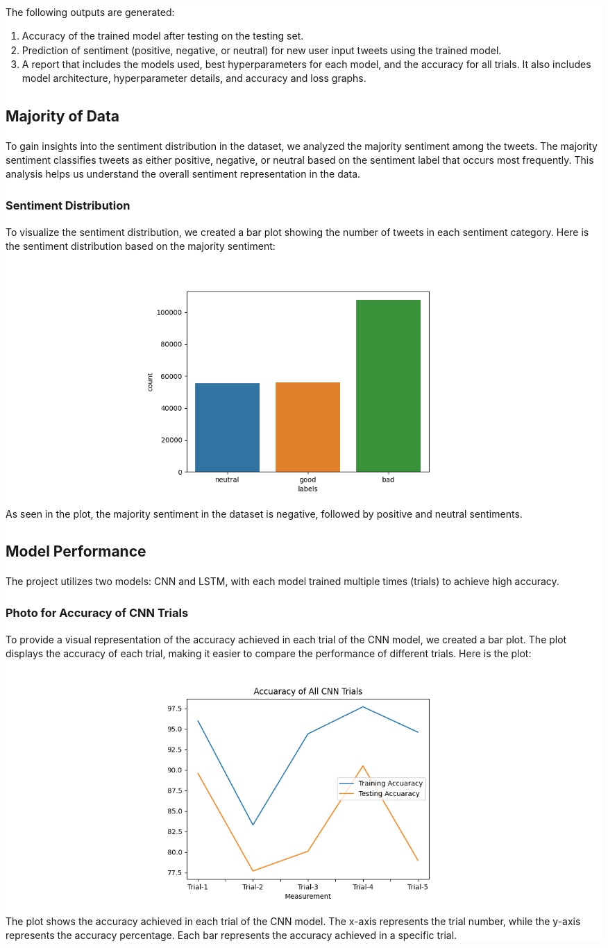 The following outputs are generated:

1. Accuracy of the trained model after testing on the testing set.
2. Prediction of sentiment (positive, negative, or neutral) for new user input tweets using the trained model.
3. A report that includes the models used, best hyperparameters for each model, and the accuracy for all trials. It also includes model architecture, hyperparameter details, and accuracy and loss graphs.

## Majority of Data

To gain insights into the sentiment distribution in the dataset, we analyzed the majority sentiment among the tweets. The majority sentiment classifies tweets as either positive, negative, or neutral based on the sentiment label that occurs most frequently. This analysis helps us understand the overall sentiment representation in the data.

### Sentiment Distribution

To visualize the sentiment distribution, we created a bar plot showing the number of tweets in each sentiment category. Here is the sentiment distribution based on the majority sentiment:

<p align="center" margin="auto">
    <kbd>
<img align="center" 
            src="./Images/MajorityOfTweets.png?raw=true"
            alt="KhaledAshrafH" width=450px  style="border-radius: 20px;"/>
    </kbd>
</p>

As seen in the plot, the majority sentiment in the dataset is negative, followed by positive and neutral sentiments.

## Model Performance

The project utilizes two models: CNN and LSTM, with each model trained multiple times (trials) to achieve high accuracy. 

### Photo for Accuracy of CNN Trials

To provide a visual representation of the accuracy achieved in each trial of the CNN model, we created a bar plot. The plot displays the accuracy of each trial, making it easier to compare the performance of different trials. Here is the plot:

<p align="center" margin="auto">
    <kbd>
<img align="center" 
            src="./Images/CNN-Model(All-Trials-Accuracies).png?raw=true"
            alt="KhaledAshrafH" width=450px  style="border-radius: 20px;"/>
    </kbd>
</p>

The plot shows the accuracy achieved in each trial of the CNN model. The x-axis represents the trial number, while the y-axis represents the accuracy percentage. Each bar represents the accuracy achieved in a specific trial.
